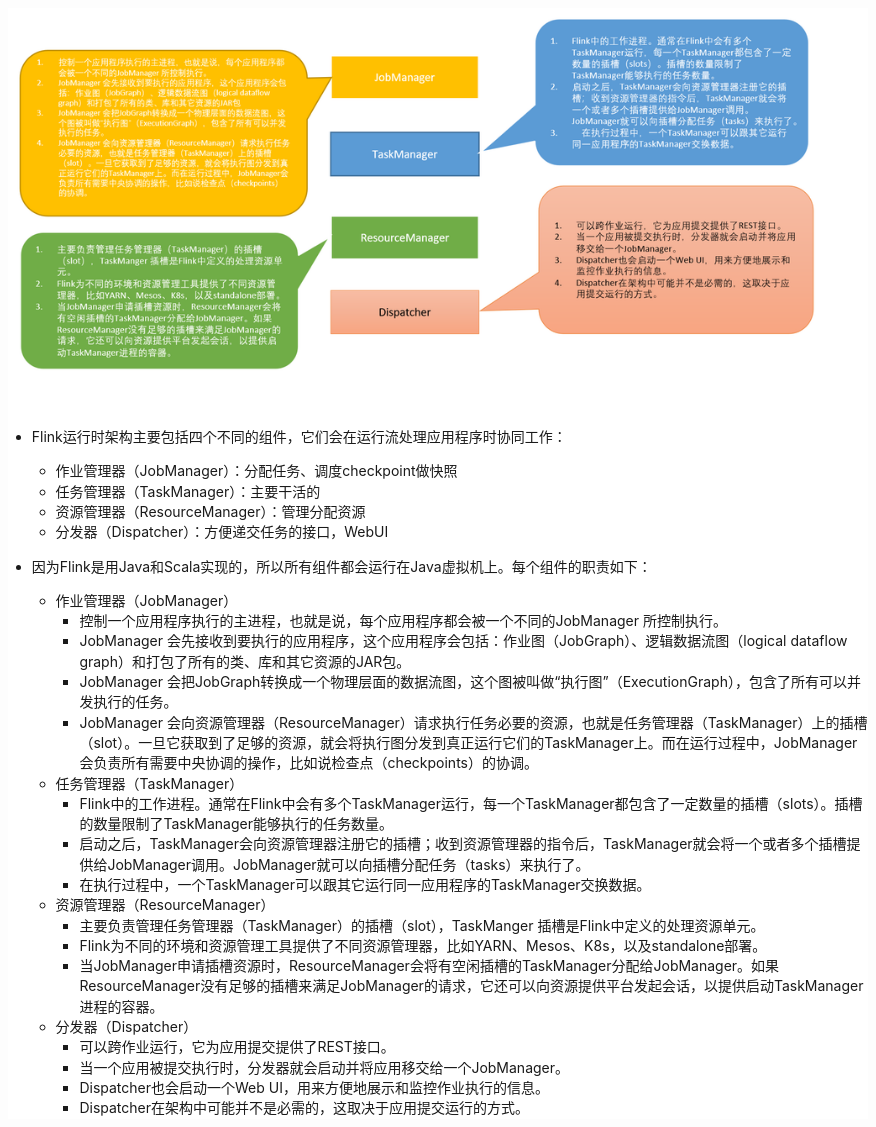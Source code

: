 ![组件](./Flink.assets/FlinkWorks.png)

- Flink运行时架构主要包括四个不同的组件，它们会在运行流处理应用程序时协同工作：
  - 作业管理器（JobManager）：分配任务、调度checkpoint做快照
  -  任务管理器（TaskManager）：主要干活的
  - 资源管理器（ResourceManager）：管理分配资源
  - 分发器（Dispatcher）：方便递交任务的接口，WebUI

- 因为Flink是用Java和Scala实现的，所以所有组件都会运行在Java虚拟机上。每个组件的职责如下：
  - 作业管理器（JobManager）
    - 控制一个应用程序执行的主进程，也就是说，每个应用程序都会被一个不同的JobManager 所控制执行。
    - JobManager 会先接收到要执行的应用程序，这个应用程序会包括：作业图（JobGraph）、逻辑数据流图（logical dataflow graph）和打包了所有的类、库和其它资源的JAR包。
    - JobManager 会把JobGraph转换成一个物理层面的数据流图，这个图被叫做“执行图”（ExecutionGraph），包含了所有可以并发执行的任务。
    - JobManager 会向资源管理器（ResourceManager）请求执行任务必要的资源，也就是任务管理器（TaskManager）上的插槽（slot）。一旦它获取到了足够的资源，就会将执行图分发到真正运行它们的TaskManager上。而在运行过程中，JobManager会负责所有需要中央协调的操作，比如说检查点（checkpoints）的协调。
  - 任务管理器（TaskManager）
    - Flink中的工作进程。通常在Flink中会有多个TaskManager运行，每一个TaskManager都包含了一定数量的插槽（slots）。插槽的数量限制了TaskManager能够执行的任务数量。
    - 启动之后，TaskManager会向资源管理器注册它的插槽；收到资源管理器的指令后，TaskManager就会将一个或者多个插槽提供给JobManager调用。JobManager就可以向插槽分配任务（tasks）来执行了。
    - 在执行过程中，一个TaskManager可以跟其它运行同一应用程序的TaskManager交换数据。
  - 资源管理器（ResourceManager）
    - 主要负责管理任务管理器（TaskManager）的插槽（slot），TaskManger 插槽是Flink中定义的处理资源单元。
    - Flink为不同的环境和资源管理工具提供了不同资源管理器，比如YARN、Mesos、K8s，以及standalone部署。
    - 当JobManager申请插槽资源时，ResourceManager会将有空闲插槽的TaskManager分配给JobManager。如果ResourceManager没有足够的插槽来满足JobManager的请求，它还可以向资源提供平台发起会话，以提供启动TaskManager进程的容器。
  - 分发器（Dispatcher）
    - 可以跨作业运行，它为应用提交提供了REST接口。
    - 当一个应用被提交执行时，分发器就会启动并将应用移交给一个JobManager。
    - Dispatcher也会启动一个Web UI，用来方便地展示和监控作业执行的信息。
    - Dispatcher在架构中可能并不是必需的，这取决于应用提交运行的方式。
